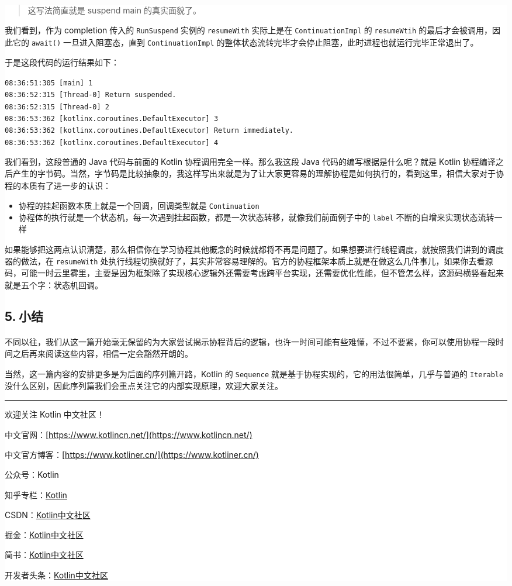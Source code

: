 > 这写法简直就是 suspend main 的真实面貌了。

我们看到，作为 completion 传入的 `RunSuspend` 实例的 `resumeWith` 实际上是在 `ContinuationImpl` 的 `resumeWtih` 的最后才会被调用，因此它的 `await()` 一旦进入阻塞态，直到 `ContinuationImpl` 的整体状态流转完毕才会停止阻塞，此时进程也就运行完毕正常退出了。

于是这段代码的运行结果如下：

```
08:36:51:305 [main] 1
08:36:52:315 [Thread-0] Return suspended.
08:36:52:315 [Thread-0] 2
08:36:53:362 [kotlinx.coroutines.DefaultExecutor] 3
08:36:53:362 [kotlinx.coroutines.DefaultExecutor] Return immediately.
08:36:53:362 [kotlinx.coroutines.DefaultExecutor] 4
```

我们看到，这段普通的 Java 代码与前面的 Kotlin 协程调用完全一样。那么我这段 Java 代码的编写根据是什么呢？就是 Kotlin 协程编译之后产生的字节码。当然，字节码是比较抽象的，我这样写出来就是为了让大家更容易的理解协程是如何执行的，看到这里，相信大家对于协程的本质有了进一步的认识：

* 协程的挂起函数本质上就是一个回调，回调类型就是 `Continuation`
* 协程体的执行就是一个状态机，每一次遇到挂起函数，都是一次状态转移，就像我们前面例子中的 `label` 不断的自增来实现状态流转一样

如果能够把这两点认识清楚，那么相信你在学习协程其他概念的时候就都将不再是问题了。如果想要进行线程调度，就按照我们讲到的调度器的做法，在 `resumeWith` 处执行线程切换就好了，其实非常容易理解的。官方的协程框架本质上就是在做这么几件事儿，如果你去看源码，可能一时云里雾里，主要是因为框架除了实现核心逻辑外还需要考虑跨平台实现，还需要优化性能，但不管怎么样，这源码横竖看起来就是五个字：状态机回调。

## 5. 小结

不同以往，我们从这一篇开始毫无保留的为大家尝试揭示协程背后的逻辑，也许一时间可能有些难懂，不过不要紧，你可以使用协程一段时间之后再来阅读这些内容，相信一定会豁然开朗的。

当然，这一篇内容的安排更多是为后面的序列篇开路，Kotlin 的 `Sequence` 就是基于协程实现的，它的用法很简单，几乎与普通的 `Iterable` 没什么区别，因此序列篇我们会重点关注它的内部实现原理，欢迎大家关注。


---

欢迎关注 Kotlin 中文社区！

中文官网：[https://www.kotlincn.net/](https://www.kotlincn.net/)

中文官方博客：[https://www.kotliner.cn/](https://www.kotliner.cn/)

公众号：Kotlin

知乎专栏：[Kotlin](https://zhuanlan.zhihu.com/bennyhuo)

CSDN：[Kotlin中文社区](https://blog.csdn.net/qq_23626713)

掘金：[Kotlin中文社区](https://juejin.im/user/5cea6293e51d45775e33f4dd/posts)

简书：[Kotlin中文社区](https://www.jianshu.com/u/a324daa6fa19)

开发者头条：[Kotlin中文社区](https://toutiao.io/u/532060/subjects)